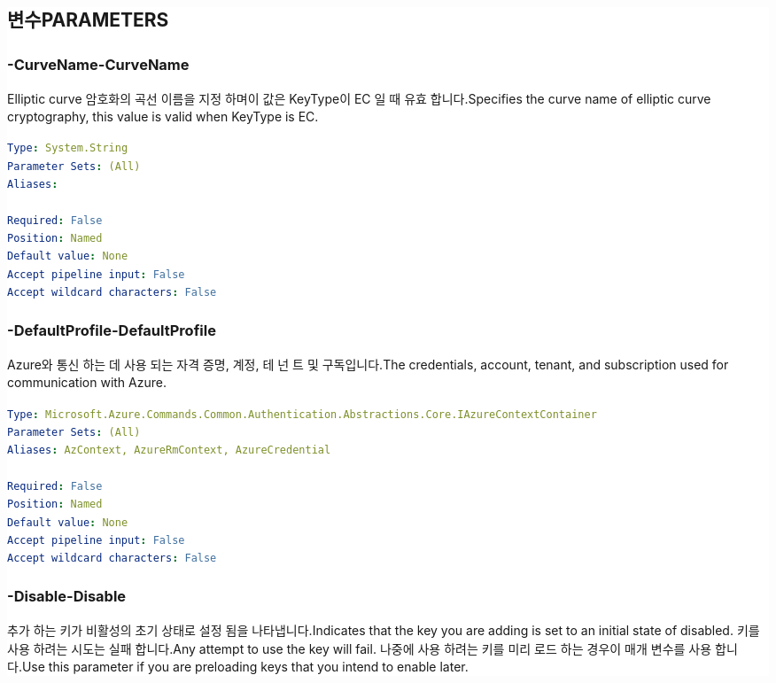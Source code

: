 ## <span data-ttu-id="90c0e-140">변수</span><span class="sxs-lookup"><span data-stu-id="90c0e-140">PARAMETERS</span></span>

### <span data-ttu-id="90c0e-141">-CurveName</span><span class="sxs-lookup"><span data-stu-id="90c0e-141">-CurveName</span></span>
<span data-ttu-id="90c0e-142">Elliptic curve 암호화의 곡선 이름을 지정 하며이 값은 KeyType이 EC 일 때 유효 합니다.</span><span class="sxs-lookup"><span data-stu-id="90c0e-142">Specifies the curve name of elliptic curve cryptography, this value is valid when KeyType is EC.</span></span>

```yaml
Type: System.String
Parameter Sets: (All)
Aliases:

Required: False
Position: Named
Default value: None
Accept pipeline input: False
Accept wildcard characters: False
```

### <span data-ttu-id="90c0e-143">-DefaultProfile</span><span class="sxs-lookup"><span data-stu-id="90c0e-143">-DefaultProfile</span></span>
<span data-ttu-id="90c0e-144">Azure와 통신 하는 데 사용 되는 자격 증명, 계정, 테 넌 트 및 구독입니다.</span><span class="sxs-lookup"><span data-stu-id="90c0e-144">The credentials, account, tenant, and subscription used for communication with Azure.</span></span>

```yaml
Type: Microsoft.Azure.Commands.Common.Authentication.Abstractions.Core.IAzureContextContainer
Parameter Sets: (All)
Aliases: AzContext, AzureRmContext, AzureCredential

Required: False
Position: Named
Default value: None
Accept pipeline input: False
Accept wildcard characters: False
```

### <span data-ttu-id="90c0e-145">-Disable</span><span class="sxs-lookup"><span data-stu-id="90c0e-145">-Disable</span></span>
<span data-ttu-id="90c0e-146">추가 하는 키가 비활성의 초기 상태로 설정 됨을 나타냅니다.</span><span class="sxs-lookup"><span data-stu-id="90c0e-146">Indicates that the key you are adding is set to an initial state of disabled.</span></span>
<span data-ttu-id="90c0e-147">키를 사용 하려는 시도는 실패 합니다.</span><span class="sxs-lookup"><span data-stu-id="90c0e-147">Any attempt to use the key will fail.</span></span>
<span data-ttu-id="90c0e-148">나중에 사용 하려는 키를 미리 로드 하는 경우이 매개 변수를 사용 합니다.</span><span class="sxs-lookup"><span data-stu-id="90c0e-148">Use this parameter if you are preloading keys that you intend to enable later.</span></span>
